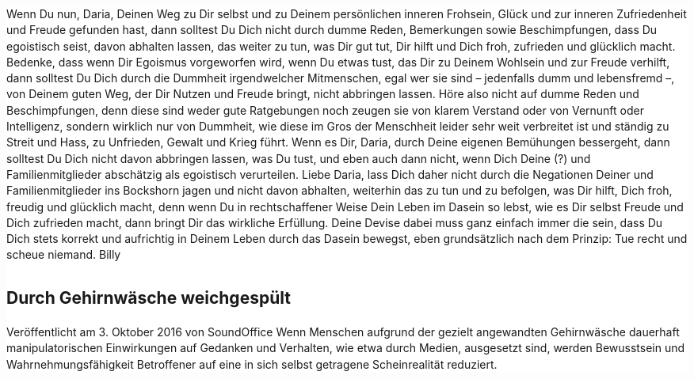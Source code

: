 Wenn Du nun, Daria, Deinen Weg zu Dir selbst und zu Deinem persönlichen inneren Frohsein, Glück und zur inneren Zufriedenheit und Freude gefunden hast, dann solltest Du Dich nicht durch dumme Reden, Bemerkungen sowie Beschimpfungen, dass Du egoistisch seist, davon abhalten lassen, das weiter zu tun, was Dir gut tut, Dir hilft und Dich froh, zufrieden und glücklich macht. Bedenke, dass wenn Dir Egoismus vorgeworfen wird, wenn Du etwas tust, das Dir zu Deinem Wohlsein und zur Freude verhilft, dann solltest Du Dich durch die Dummheit irgendwelcher Mitmenschen, egal wer sie sind – jedenfalls dumm und lebensfremd –, von Deinem guten Weg, der Dir Nutzen und Freude bringt, nicht abbringen lassen. Höre also nicht auf dumme Reden und Beschimpfungen, denn diese sind weder gute Ratgebungen noch zeugen sie von klarem Verstand oder von Vernunft oder Intelligenz, sondern wirklich nur von Dummheit, wie diese im Gros der Menschheit leider sehr weit verbreitet ist und ständig zu Streit und Hass, zu Unfrieden, Gewalt und Krieg führt.
Wenn es Dir, Daria, durch Deine eigenen Bemühungen bessergeht, dann solltest Du Dich nicht davon abbringen lassen, was Du tust, und eben auch dann nicht, wenn Dich Deine <Freunde>(?) und Familienmitglieder abschätzig als egoistisch verurteilen. Liebe Daria, lass Dich daher nicht durch die Negationen Deiner <Freunde> und Familienmitglieder ins Bockshorn jagen und nicht davon abhalten, weiterhin das zu tun und zu befolgen, was Dir hilft, Dich froh, freudig und glücklich macht, denn wenn Du in rechtschaffener Weise Dein Leben im Dasein so lebst, wie es Dir selbst Freude und Dich zufrieden macht, dann bringt Dir das wirkliche Erfüllung. Deine Devise dabei muss ganz einfach immer die sein, dass Du Dich stets korrekt und aufrichtig in Deinem Leben durch das Dasein bewegst, eben grundsätzlich nach dem Prinzip: Tue recht und scheue niemand.
Billy
## Durch Gehirnwäsche weichgespült
Veröffentlicht am 3. Oktober 2016 von SoundOffice Wenn Menschen aufgrund der gezielt angewandten Gehirnwäsche dauerhaft manipulatorischen Einwirkungen auf Gedanken und Verhalten, wie etwa durch Medien, ausgesetzt sind, werden Bewusstsein und Wahrnehmungsfähigkeit Betroffener auf eine in sich selbst getragene Scheinrealität reduziert.
